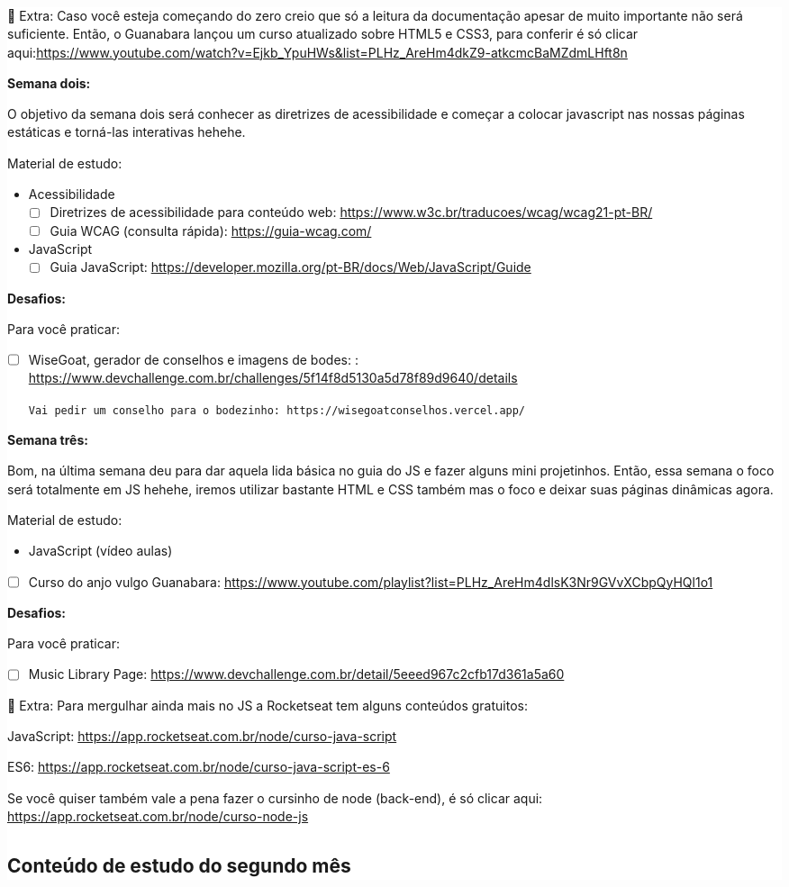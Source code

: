 🚀 Extra: Caso você esteja começando do zero creio que só a leitura da documentação apesar de muito importante não será suficiente. Então, o Guanabara lançou um curso atualizado sobre HTML5 e CSS3, para conferir é só clicar aqui:https://www.youtube.com/watch?v=Ejkb_YpuHWs&list=PLHz_AreHm4dkZ9-atkcmcBaMZdmLHft8n

**Semana dois:**

O objetivo da semana dois será conhecer as diretrizes de acessibilidade e começar a colocar javascript nas nossas páginas estáticas e torná-las interativas hehehe.

Material de estudo:

- Acessibilidade
  - [ ] Diretrizes de acessibilidade para conteúdo web:
        https://www.w3c.br/traducoes/wcag/wcag21-pt-BR/
  - [ ] Guia WCAG (consulta rápida):
        https://guia-wcag.com/
- JavaScript
  - [ ] Guia JavaScript:
        https://developer.mozilla.org/pt-BR/docs/Web/JavaScript/Guide

**Desafios:**

Para você praticar:

- [ ] WiseGoat, gerador de conselhos e imagens de bodes: : https://www.devchallenge.com.br/challenges/5f14f8d5130a5d78f89d9640/details
      
      Vai pedir um conselho para o bodezinho: https://wisegoatconselhos.vercel.app/

**Semana três:**

Bom, na última semana deu para dar aquela lida básica no guia do JS e fazer alguns mini projetinhos. Então, essa semana o foco será totalmente em JS hehehe, iremos utilizar bastante HTML e CSS também mas o foco e deixar suas páginas dinâmicas agora.

Material de estudo:

- JavaScript (vídeo aulas)
- [ ] Curso do anjo vulgo Guanabara:
      https://www.youtube.com/playlist?list=PLHz_AreHm4dlsK3Nr9GVvXCbpQyHQl1o1

**Desafios:**

Para você praticar:

- [ ] Music Library Page: https://www.devchallenge.com.br/detail/5eeed967c2cfb17d361a5a60

🚀 Extra: Para mergulhar ainda mais no JS a Rocketseat tem alguns conteúdos gratuitos:

JavaScript: https://app.rocketseat.com.br/node/curso-java-script

ES6: https://app.rocketseat.com.br/node/curso-java-script-es-6

Se você quiser também vale a pena fazer o cursinho de node (back-end), é só clicar aqui: https://app.rocketseat.com.br/node/curso-node-js

## Conteúdo de estudo do segundo mês
